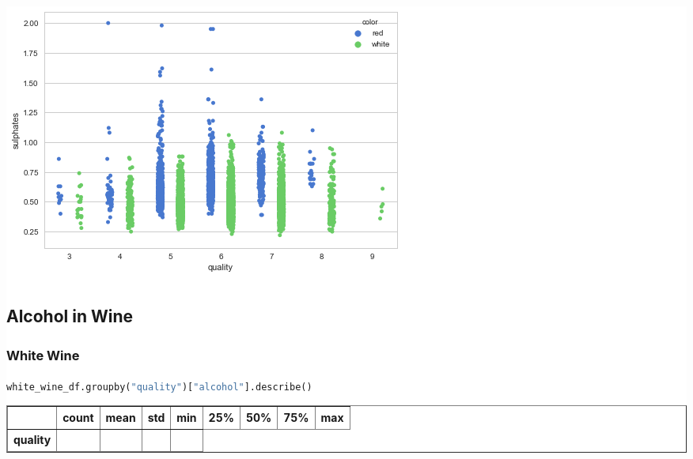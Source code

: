


![png](images/output_58_1.png)


## Alcohol in Wine

### White Wine


```python
white_wine_df.groupby("quality")["alcohol"].describe()
```




<div>
<style>
    .dataframe thead tr:only-child th {
        text-align: right;
    }

    .dataframe thead th {
        text-align: left;
    }

    .dataframe tbody tr th {
        vertical-align: top;
    }
</style>
<table border="1" class="dataframe">
  <thead>
    <tr style="text-align: right;">
      <th></th>
      <th>count</th>
      <th>mean</th>
      <th>std</th>
      <th>min</th>
      <th>25%</th>
      <th>50%</th>
      <th>75%</th>
      <th>max</th>
    </tr>
    <tr>
      <th>quality</th>
      <th></th>
      <th></th>
      <th></th>
      <th></th>